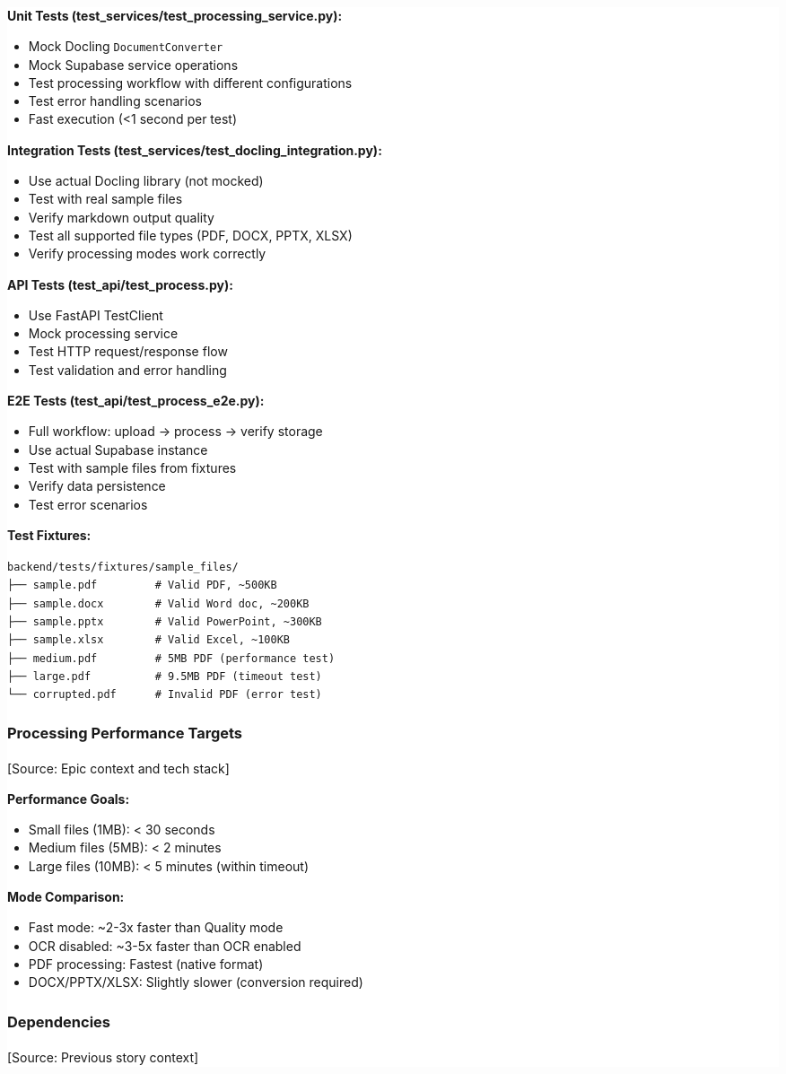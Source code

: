 **Unit Tests (test_services/test_processing_service.py):**
- Mock Docling `DocumentConverter`
- Mock Supabase service operations
- Test processing workflow with different configurations
- Test error handling scenarios
- Fast execution (<1 second per test)

**Integration Tests (test_services/test_docling_integration.py):**
- Use actual Docling library (not mocked)
- Test with real sample files
- Verify markdown output quality
- Test all supported file types (PDF, DOCX, PPTX, XLSX)
- Verify processing modes work correctly

**API Tests (test_api/test_process.py):**
- Use FastAPI TestClient
- Mock processing service
- Test HTTP request/response flow
- Test validation and error handling

**E2E Tests (test_api/test_process_e2e.py):**
- Full workflow: upload → process → verify storage
- Use actual Supabase instance
- Test with sample files from fixtures
- Verify data persistence
- Test error scenarios

**Test Fixtures:**
```
backend/tests/fixtures/sample_files/
├── sample.pdf         # Valid PDF, ~500KB
├── sample.docx        # Valid Word doc, ~200KB
├── sample.pptx        # Valid PowerPoint, ~300KB
├── sample.xlsx        # Valid Excel, ~100KB
├── medium.pdf         # 5MB PDF (performance test)
├── large.pdf          # 9.5MB PDF (timeout test)
└── corrupted.pdf      # Invalid PDF (error test)
```

### Processing Performance Targets
[Source: Epic context and tech stack]

**Performance Goals:**
- Small files (1MB): < 30 seconds
- Medium files (5MB): < 2 minutes
- Large files (10MB): < 5 minutes (within timeout)

**Mode Comparison:**
- Fast mode: ~2-3x faster than Quality mode
- OCR disabled: ~3-5x faster than OCR enabled
- PDF processing: Fastest (native format)
- DOCX/PPTX/XLSX: Slightly slower (conversion required)

### Dependencies
[Source: Previous story context]
